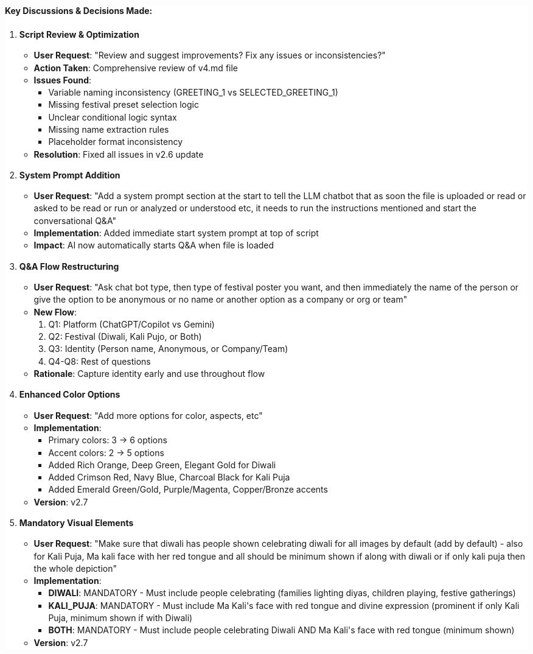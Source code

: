 #### Key Discussions & Decisions Made:

1. **Script Review & Optimization**
   - **User Request**: "Review and suggest improvements? Fix any issues or inconsistencies?"
   - **Action Taken**: Comprehensive review of v4.md file
   - **Issues Found**:
     - Variable naming inconsistency (GREETING_1 vs SELECTED_GREETING_1)
     - Missing festival preset selection logic
     - Unclear conditional logic syntax
     - Missing name extraction rules
     - Placeholder format inconsistency
   - **Resolution**: Fixed all issues in v2.6 update

2. **System Prompt Addition**
   - **User Request**: "Add a system prompt section at the start to tell the LLM chatbot that as soon the file is uploaded or read or asked to be read or run or analyzed or understood etc, it needs to run the instructions mentioned and start the conversational Q&A"
   - **Implementation**: Added immediate start system prompt at top of script
   - **Impact**: AI now automatically starts Q&A when file is loaded

3. **Q&A Flow Restructuring**
   - **User Request**: "Ask chat bot type, then type of festival poster you want, and then immediately the name of the person or give the option to be anonymous or no name or another option as a company or org or team"
   - **New Flow**:
     1. Q1: Platform (ChatGPT/Copilot vs Gemini)
     2. Q2: Festival (Diwali, Kali Pujo, or Both)
     3. Q3: Identity (Person name, Anonymous, or Company/Team)
     4. Q4-Q8: Rest of questions
   - **Rationale**: Capture identity early and use throughout flow

4. **Enhanced Color Options**
   - **User Request**: "Add more options for color, aspects, etc"
   - **Implementation**:
     - Primary colors: 3 → 6 options
     - Accent colors: 2 → 5 options
     - Added Rich Orange, Deep Green, Elegant Gold for Diwali
     - Added Crimson Red, Navy Blue, Charcoal Black for Kali Puja
     - Added Emerald Green/Gold, Purple/Magenta, Copper/Bronze accents
   - **Version**: v2.7

5. **Mandatory Visual Elements**
   - **User Request**: "Make sure that diwali has people shown celebrating diwali for all images by default (add by default) - also for Kali Puja, Ma kali face with her red tongue and all should be minimum shown if along with diwali or if only kali puja then the whole depiction"
   - **Implementation**:
     - **DIWALI**: MANDATORY - Must include people celebrating (families lighting diyas, children playing, festive gatherings)
     - **KALI_PUJA**: MANDATORY - Must include Ma Kali's face with red tongue and divine expression (prominent if only Kali Puja, minimum shown if with Diwali)
     - **BOTH**: MANDATORY - Must include people celebrating Diwali AND Ma Kali's face with red tongue (minimum shown)
   - **Version**: v2.7

